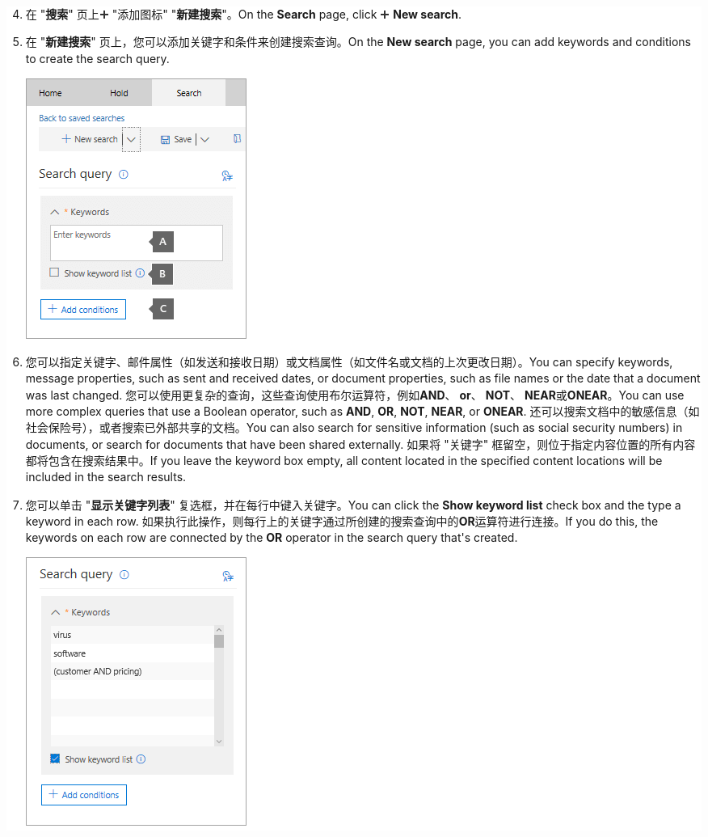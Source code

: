 4. <span data-ttu-id="60d19-292">在 "**搜索**" 页上![，单击](media/ITPro-EAC-AddIcon.gif) "添加图标" "**新建搜索**"。</span><span class="sxs-lookup"><span data-stu-id="60d19-292">On the **Search** page, click ![Add Icon](media/ITPro-EAC-AddIcon.gif) **New search**.</span></span> 
    
5. <span data-ttu-id="60d19-293">在 "**新建搜索**" 页上，您可以添加关键字和条件来创建搜索查询。</span><span class="sxs-lookup"><span data-stu-id="60d19-293">On the **New search** page, you can add keywords and conditions to create the search query.</span></span> 
    
    ![新搜索](media/0e9954e7-c0ea-4e05-820b-e4b81dc5f81d.png)
  
6. <span data-ttu-id="60d19-295">您可以指定关键字、邮件属性（如发送和接收日期）或文档属性（如文件名或文档的上次更改日期）。</span><span class="sxs-lookup"><span data-stu-id="60d19-295">You can specify keywords, message properties, such as sent and received dates, or document properties, such as file names or the date that a document was last changed.</span></span> <span data-ttu-id="60d19-296">您可以使用更复杂的查询，这些查询使用布尔运算符，例如**AND**、 **or**、 **NOT**、 **NEAR**或**ONEAR**。</span><span class="sxs-lookup"><span data-stu-id="60d19-296">You can use more complex queries that use a Boolean operator, such as **AND**, **OR**, **NOT**, **NEAR**, or **ONEAR**.</span></span> <span data-ttu-id="60d19-297">还可以搜索文档中的敏感信息（如社会保险号），或者搜索已外部共享的文档。</span><span class="sxs-lookup"><span data-stu-id="60d19-297">You can also search for sensitive information (such as social security numbers) in documents, or search for documents that have been shared externally.</span></span> <span data-ttu-id="60d19-298">如果将 "关键字" 框留空，则位于指定内容位置的所有内容都将包含在搜索结果中。</span><span class="sxs-lookup"><span data-stu-id="60d19-298">If you leave the keyword box empty, all content located in the specified content locations will be included in the search results.</span></span> 
    
7. <span data-ttu-id="60d19-299">您可以单击 "**显示关键字列表**" 复选框，并在每行中键入关键字。</span><span class="sxs-lookup"><span data-stu-id="60d19-299">You can click the **Show keyword list** check box and the type a keyword in each row.</span></span> <span data-ttu-id="60d19-300">如果执行此操作，则每行上的关键字通过所创建的搜索查询中的**OR**运算符进行连接。</span><span class="sxs-lookup"><span data-stu-id="60d19-300">If you do this, the keywords on each row are connected by the **OR** operator in the search query that's created.</span></span> 
    
    ![关键字列表](media/29cceb5d-2817-4fc4-b91a-ced1c5824a17.png)
  